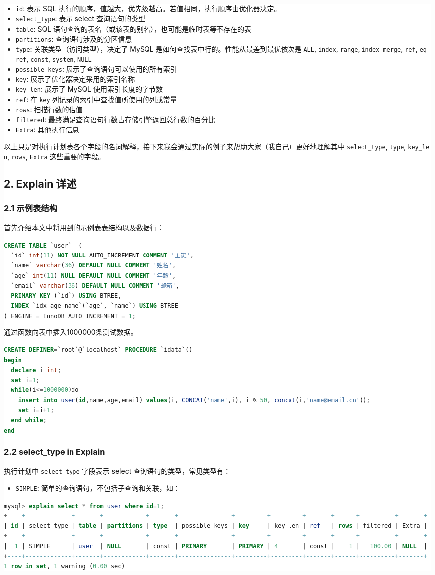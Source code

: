 - `id`: 表示 SQL 执行的顺序，值越大，优先级越高。若值相同，执行顺序由优化器决定。
- `select_type`: 表示 select 查询语句的类型
- `table`: SQL 语句查询的表名（或该表的别名），也可能是临时表等不存在的表
- `partitions`: 查询语句涉及的分区信息
- `type`: 关联类型（访问类型），决定了 MySQL 是如何查找表中行的。性能从最差到最优依次是 `ALL`, `index`, `range`, `index_merge`, `ref`, `eq_ref`, `const`, `system`, `NULL`
- `possible_keys`: 展示了查询语句可以使用的所有索引
- `key`: 展示了优化器决定采用的索引名称
- `key_len`: 展示了 MySQL 使用索引长度的字节数
- `ref`: 在 `key` 列记录的索引中查找值所使用的列或常量
- `rows`: 扫描行数的估值
- `filtered`: 最终满足查询语句行数占存储引擎返回总行数的百分比
- `Extra`: 其他执行信息

以上只是对执行计划表各个字段的名词解释，接下来我会通过实际的例子来帮助大家（我自己）更好地理解其中 `select_type`, `type`, `key_len`, `rows`, `Extra` 这些重要的字段。

## 2. Explain 详述
### 2.1 示例表结构
首先介绍本文中将用到的示例表表结构以及数据行：
```sql
CREATE TABLE `user`  (
  `id` int(11) NOT NULL AUTO_INCREMENT COMMENT '主键',
  `name` varchar(36) DEFAULT NULL COMMENT '姓名',
  `age` int(11) NULL DEFAULT NULL COMMENT '年龄',
  `email` varchar(36) DEFAULT NULL COMMENT '邮箱',
  PRIMARY KEY (`id`) USING BTREE,
  INDEX `idx_age_name`(`age`, `name`) USING BTREE
) ENGINE = InnoDB AUTO_INCREMENT = 1;
```

通过函数向表中插入1000000条测试数据。

```sql
CREATE DEFINER=`root`@`localhost` PROCEDURE `idata`()
begin 
  declare i int; 
  set i=1; 
  while(i<=1000000)do 
    insert into user(id,name,age,email) values(i, CONCAT('name',i), i % 50, concat(i,'name@email.cn'));
    set i=i+1; 
  end while;
end
```

### 2.2 select_type in Explain
执行计划中 `select_type` 字段表示 select 查询语句的类型，常见类型有：
- `SIMPLE`: 简单的查询语句，不包括子查询和关联，如：

```sql
mysql> explain select * from user where id=1;
+----+-------------+-------+------------+-------+---------------+---------+---------+-------+------+----------+-------+
| id | select_type | table | partitions | type  | possible_keys | key     | key_len | ref   | rows | filtered | Extra |
+----+-------------+-------+------------+-------+---------------+---------+---------+-------+------+----------+-------+
|  1 | SIMPLE      | user  | NULL       | const | PRIMARY       | PRIMARY | 4       | const |    1 |   100.00 | NULL  |
+----+-------------+-------+------------+-------+---------------+---------+---------+-------+------+----------+-------+
1 row in set, 1 warning (0.00 sec)
```
